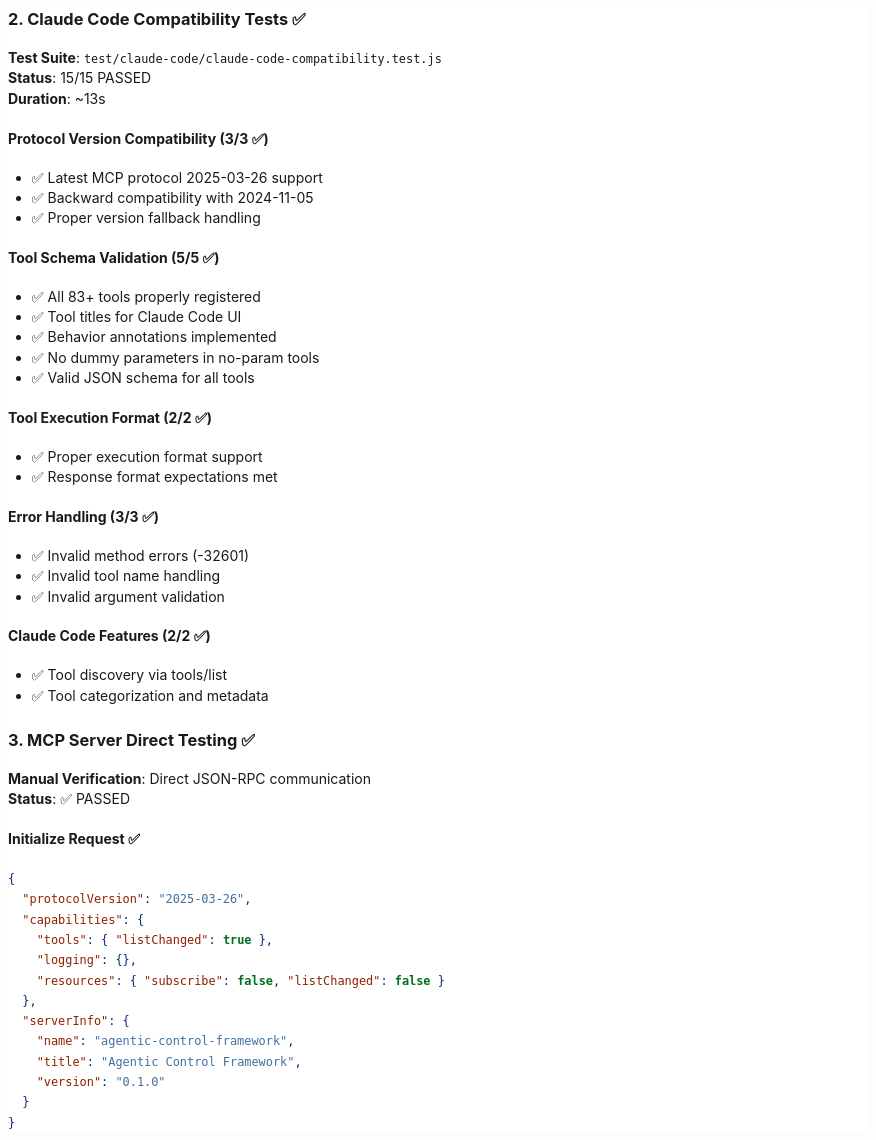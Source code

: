 ### 2. Claude Code Compatibility Tests ✅

**Test Suite**: `test/claude-code/claude-code-compatibility.test.js`  
**Status**: 15/15 PASSED  
**Duration**: ~13s

#### Protocol Version Compatibility (3/3 ✅)
- ✅ Latest MCP protocol 2025-03-26 support
- ✅ Backward compatibility with 2024-11-05
- ✅ Proper version fallback handling

#### Tool Schema Validation (5/5 ✅)
- ✅ All 83+ tools properly registered
- ✅ Tool titles for Claude Code UI
- ✅ Behavior annotations implemented
- ✅ No dummy parameters in no-param tools
- ✅ Valid JSON schema for all tools

#### Tool Execution Format (2/2 ✅)
- ✅ Proper execution format support
- ✅ Response format expectations met

#### Error Handling (3/3 ✅)
- ✅ Invalid method errors (-32601)
- ✅ Invalid tool name handling
- ✅ Invalid argument validation

#### Claude Code Features (2/2 ✅)
- ✅ Tool discovery via tools/list
- ✅ Tool categorization and metadata

### 3. MCP Server Direct Testing ✅

**Manual Verification**: Direct JSON-RPC communication  
**Status**: ✅ PASSED

#### Initialize Request ✅
```json
{
  "protocolVersion": "2025-03-26",
  "capabilities": {
    "tools": { "listChanged": true },
    "logging": {},
    "resources": { "subscribe": false, "listChanged": false }
  },
  "serverInfo": {
    "name": "agentic-control-framework",
    "title": "Agentic Control Framework",
    "version": "0.1.0"
  }
}
```
